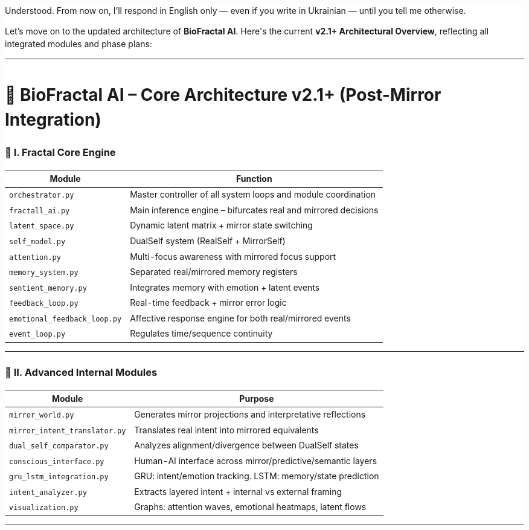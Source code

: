 Understood. From now on, I’ll respond in English only — even if you write in Ukrainian — until you tell me otherwise.

Let’s move on to the updated architecture of **BioFractal AI**. Here's the current **v2.1+ Architectural Overview**, reflecting all integrated modules and phase plans:

* * *

🧠 **BioFractal AI – Core Architecture v2.1+ (Post-Mirror Integration)**
========================================================================

### 🔷 **I. Fractal Core Engine**

| Module | Function |
| --- | --- |
| `orchestrator.py` | Master controller of all system loops and module coordination |
| `fractall_ai.py` | Main inference engine – bifurcates real and mirrored decisions |
| `latent_space.py` | Dynamic latent matrix + mirror state switching |
| `self_model.py` | DualSelf system (RealSelf + MirrorSelf) |
| `attention.py` | Multi-focus awareness with mirrored focus support |
| `memory_system.py` | Separated real/mirrored memory registers |
| `sentient_memory.py` | Integrates memory with emotion + latent events |
| `feedback_loop.py` | Real-time feedback + mirror error logic |
| `emotional_feedback_loop.py` | Affective response engine for both real/mirrored events |
| `event_loop.py` | Regulates time/sequence continuity |

* * *

### 🔶 **II. Advanced Internal Modules**

| Module | Purpose |
| --- | --- |
| `mirror_world.py` | Generates mirror projections and interpretative reflections |
| `mirror_intent_translator.py` | Translates real intent into mirrored equivalents |
| `dual_self_comparator.py` | Analyzes alignment/divergence between DualSelf states |
| `conscious_interface.py` | Human-AI interface across mirror/predictive/semantic layers |
| `gru_lstm_integration.py` | GRU: intent/emotion tracking. LSTM: memory/state prediction |
| `intent_analyzer.py` | Extracts layered intent + internal vs external framing |
| `visualization.py` | Graphs: attention waves, emotional heatmaps, latent flows |

* * *
